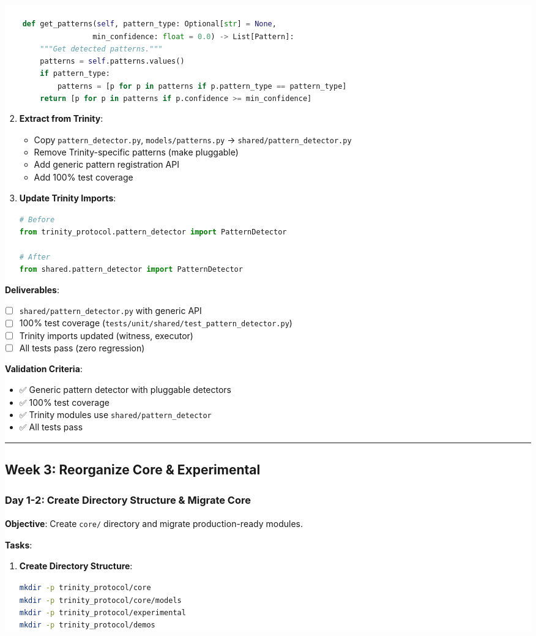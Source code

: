    ```python

       def get_patterns(self, pattern_type: Optional[str] = None,
                       min_confidence: float = 0.0) -> List[Pattern]:
           """Get detected patterns."""
           patterns = self.patterns.values()
           if pattern_type:
               patterns = [p for p in patterns if p.pattern_type == pattern_type]
           return [p for p in patterns if p.confidence >= min_confidence]
   ```

2. **Extract from Trinity**:
   - Copy `pattern_detector.py`, `models/patterns.py` → `shared/pattern_detector.py`
   - Remove Trinity-specific patterns (make pluggable)
   - Add generic pattern registration API
   - Add 100% test coverage

3. **Update Trinity Imports**:
   ```python
   # Before
   from trinity_protocol.pattern_detector import PatternDetector

   # After
   from shared.pattern_detector import PatternDetector
   ```

**Deliverables**:
- [ ] `shared/pattern_detector.py` with generic API
- [ ] 100% test coverage (`tests/unit/shared/test_pattern_detector.py`)
- [ ] Trinity imports updated (witness, executor)
- [ ] All tests pass (zero regression)

**Validation Criteria**:
- ✅ Generic pattern detector with pluggable detectors
- ✅ 100% test coverage
- ✅ Trinity modules use `shared/pattern_detector`
- ✅ All tests pass

---

## Week 3: Reorganize Core & Experimental

### Day 1-2: Create Directory Structure & Migrate Core

**Objective**: Create `core/` directory and migrate production-ready modules.

**Tasks**:
1. **Create Directory Structure**:
   ```bash
   mkdir -p trinity_protocol/core
   mkdir -p trinity_protocol/core/models
   mkdir -p trinity_protocol/experimental
   mkdir -p trinity_protocol/demos
   ```
